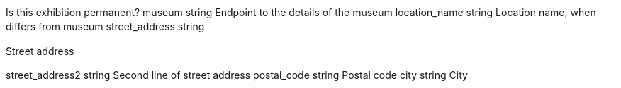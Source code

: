 <td>Is this exhibition permanent?</td>

</tr>

<tr>

<td>museum</td>

<td>string</td>

<td>Endpoint to the details of the museum</td>

</tr>

<tr>

<td>location_name</td>

<td>string</td>

<td>Location name, when differs from museum</td>

</tr>

<tr>

<td>street_address</td>

<td>string</td>

<td>

Street address

</td>

</tr>

<tr>

<td>street_address2</td>

<td>string</td>

<td>Second line of street address</td>

</tr>

<tr>

<td>postal_code</td>

<td>string</td>

<td>Postal code</td>

</tr>

<tr>

<td>city</td>

<td>string</td>

<td>City</td>
